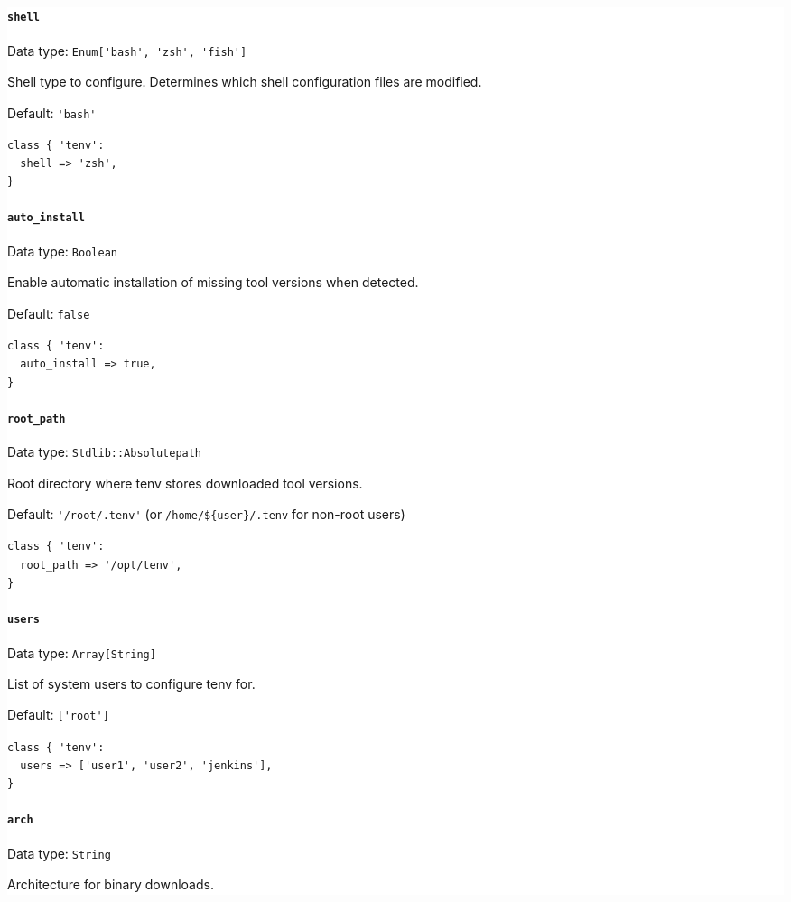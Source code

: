 #### `shell`

Data type: `Enum['bash', 'zsh', 'fish']`

Shell type to configure. Determines which shell configuration files are modified.

Default: `'bash'`

```puppet
class { 'tenv':
  shell => 'zsh',
}
```

#### `auto_install`

Data type: `Boolean`

Enable automatic installation of missing tool versions when detected.

Default: `false`

```puppet
class { 'tenv':
  auto_install => true,
}
```

#### `root_path`

Data type: `Stdlib::Absolutepath`

Root directory where tenv stores downloaded tool versions.

Default: `'/root/.tenv'` (or `/home/${user}/.tenv` for non-root users)

```puppet
class { 'tenv':
  root_path => '/opt/tenv',
}
```

#### `users`

Data type: `Array[String]`

List of system users to configure tenv for.

Default: `['root']`

```puppet
class { 'tenv':
  users => ['user1', 'user2', 'jenkins'],
}
```

#### `arch`

Data type: `String`

Architecture for binary downloads.
